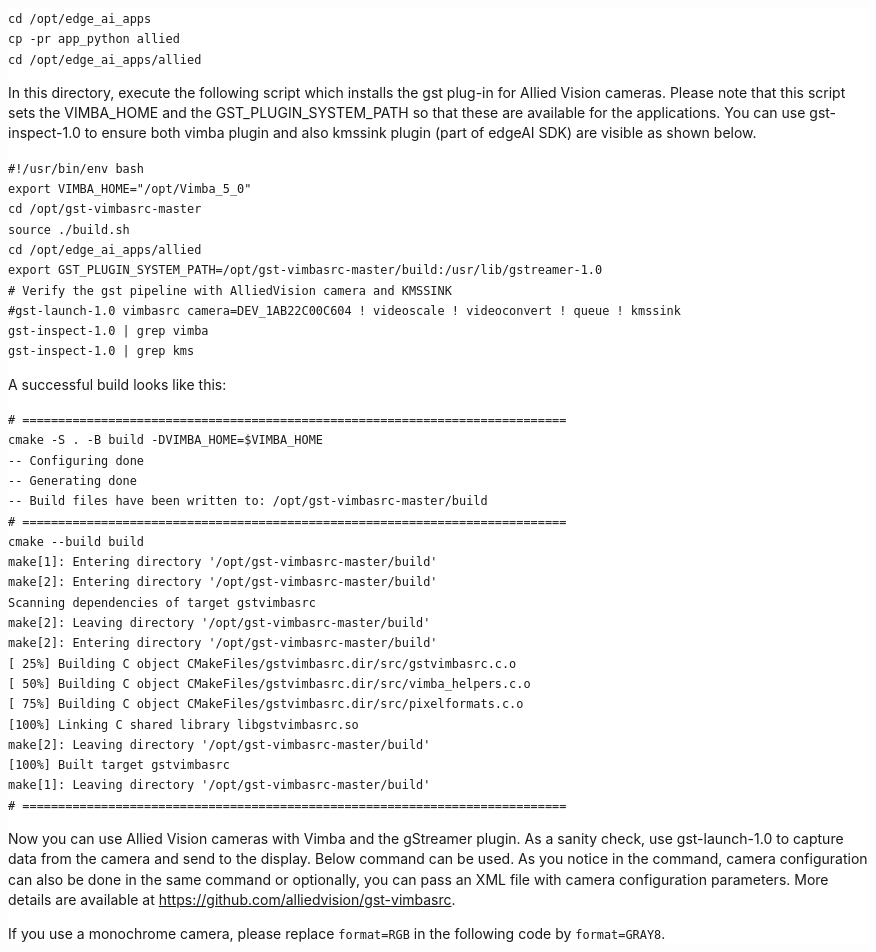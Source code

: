 ```
cd /opt/edge_ai_apps
cp -pr app_python allied
cd /opt/edge_ai_apps/allied
```
In this directory, execute the following script which installs the gst plug-in for Allied Vision cameras. Please note that this script sets the VIMBA_HOME and the GST_PLUGIN_SYSTEM_PATH so that these are available for the applications. You can use gst-inspect-1.0 to ensure both vimba plugin and also kmssink plugin (part of edgeAI SDK) are visible as shown below.

```
#!/usr/bin/env bash
export VIMBA_HOME="/opt/Vimba_5_0"
cd /opt/gst-vimbasrc-master
source ./build.sh
cd /opt/edge_ai_apps/allied
export GST_PLUGIN_SYSTEM_PATH=/opt/gst-vimbasrc-master/build:/usr/lib/gstreamer-1.0
# Verify the gst pipeline with AlliedVision camera and KMSSINK
#gst-launch-1.0 vimbasrc camera=DEV_1AB22C00C604 ! videoscale ! videoconvert ! queue ! kmssink
gst-inspect-1.0 | grep vimba
gst-inspect-1.0 | grep kms
```

A successful build looks like this:
```
# ============================================================================
cmake -S . -B build -DVIMBA_HOME=$VIMBA_HOME
-- Configuring done
-- Generating done
-- Build files have been written to: /opt/gst-vimbasrc-master/build
# ============================================================================
cmake --build build
make[1]: Entering directory '/opt/gst-vimbasrc-master/build'
make[2]: Entering directory '/opt/gst-vimbasrc-master/build'
Scanning dependencies of target gstvimbasrc
make[2]: Leaving directory '/opt/gst-vimbasrc-master/build'
make[2]: Entering directory '/opt/gst-vimbasrc-master/build'
[ 25%] Building C object CMakeFiles/gstvimbasrc.dir/src/gstvimbasrc.c.o
[ 50%] Building C object CMakeFiles/gstvimbasrc.dir/src/vimba_helpers.c.o
[ 75%] Building C object CMakeFiles/gstvimbasrc.dir/src/pixelformats.c.o
[100%] Linking C shared library libgstvimbasrc.so
make[2]: Leaving directory '/opt/gst-vimbasrc-master/build'
[100%] Built target gstvimbasrc
make[1]: Leaving directory '/opt/gst-vimbasrc-master/build'
# ============================================================================
```

Now you can use Allied Vision cameras with Vimba and the gStreamer plugin. As a sanity check, use gst-launch-1.0 to capture data from the camera and send to the display. Below command can be used. As you notice in the command, camera configuration can also be done in the same command or optionally, you can pass an XML file with camera configuration parameters. More details are available at https://github.com/alliedvision/gst-vimbasrc.

If you use a monochrome camera, please replace ```format=RGB``` in the following code by ```format=GRAY8```.
